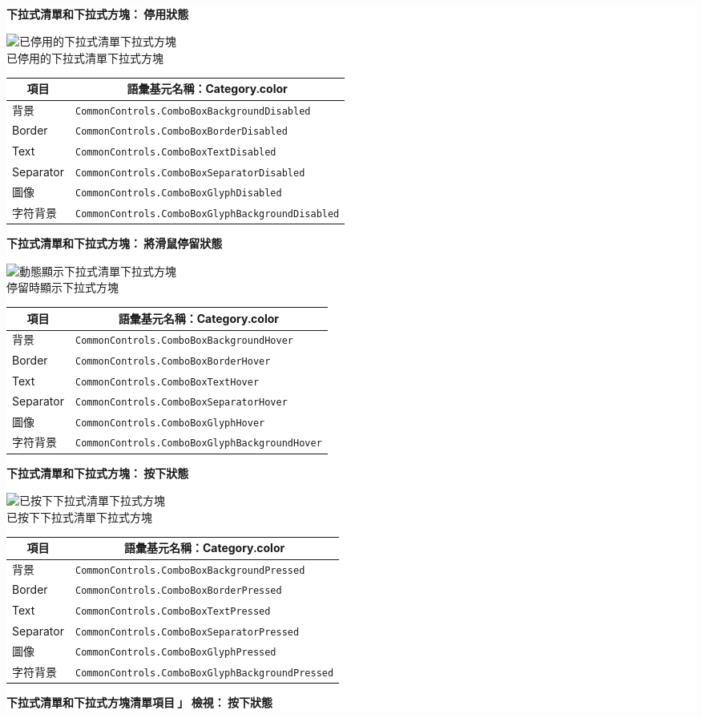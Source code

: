 **下拉式清單和下拉式方塊： 停用狀態**  

![已停用的下拉式清單下拉式方塊](../../extensibility/ux-guidelines/media/0303-169_dropdowncomboboxdisabled.png "0303年 169_DropDownComboBoxDisabled")<br />已停用的下拉式清單下拉式方塊

| 項目 | 語彙基元名稱：Category.color |
| --- | --- |
| 背景 | `CommonControls.ComboBoxBackgroundDisabled` |
| Border | `CommonControls.ComboBoxBorderDisabled` |
| Text | `CommonControls.ComboBoxTextDisabled` |
| Separator | `CommonControls.ComboBoxSeparatorDisabled` |
| 圖像 | `CommonControls.ComboBoxGlyphDisabled` |
| 字符背景 | `CommonControls.ComboBoxGlyphBackgroundDisabled` |

**下拉式清單和下拉式方塊： 將滑鼠停留狀態**  

![動態顯示下拉式清單下拉式方塊](../../extensibility/ux-guidelines/media/0303-170_dropdowncomboboxhover.png "0303年 170_DropDownComboBoxHover")<br />停留時顯示下拉式方塊

| 項目 | 語彙基元名稱：Category.color |
| --- | --- |
| 背景 | `CommonControls.ComboBoxBackgroundHover` |
| Border | `CommonControls.ComboBoxBorderHover` |
| Text | `CommonControls.ComboBoxTextHover` |
| Separator | `CommonControls.ComboBoxSeparatorHover` |
| 圖像 | `CommonControls.ComboBoxGlyphHover` |
| 字符背景 | `CommonControls.ComboBoxGlyphBackgroundHover` |

**下拉式清單和下拉式方塊： 按下狀態**  

![已按下下拉式清單下拉式方塊](../../extensibility/ux-guidelines/media/0303-171_dropdowncomboboxpressed.png "0303年 171_DropDownComboBoxPressed")<br />已按下下拉式清單下拉式方塊  

| 項目 | 語彙基元名稱：Category.color |
| --- | --- |
| 背景 | `CommonControls.ComboBoxBackgroundPressed` |
| Border | `CommonControls.ComboBoxBorderPressed` |
| Text | `CommonControls.ComboBoxTextPressed` |
| Separator | `CommonControls.ComboBoxSeparatorPressed` |
| 圖像 | `CommonControls.ComboBoxGlyphPressed` |
| 字符背景 | `CommonControls.ComboBoxGlyphBackgroundPressed` |

**下拉式清單和下拉式方塊清單項目 」 檢視： 按下狀態**  
